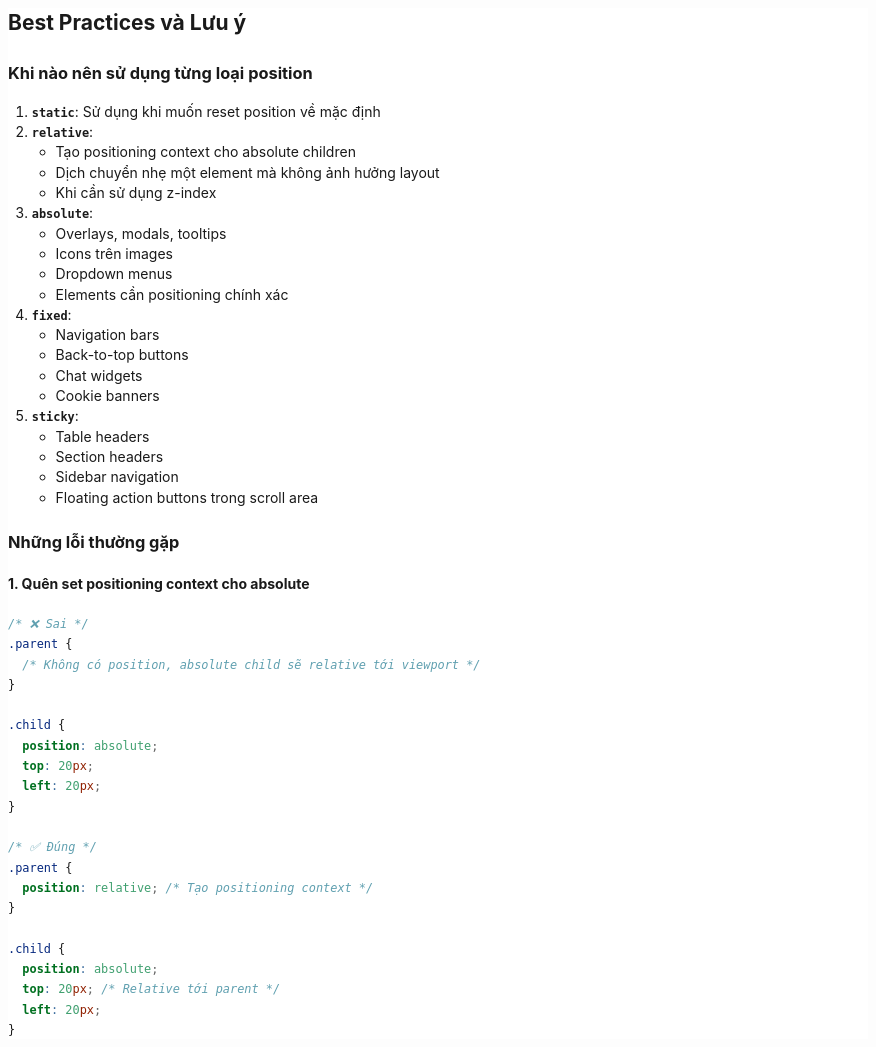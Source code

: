 
## Best Practices và Lưu ý

### Khi nào nên sử dụng từng loại position

1. **`static`**: Sử dụng khi muốn reset position về mặc định
2. **`relative`**: 
   - Tạo positioning context cho absolute children
   - Dịch chuyển nhẹ một element mà không ảnh hưởng layout
   - Khi cần sử dụng z-index
3. **`absolute`**: 
   - Overlays, modals, tooltips
   - Icons trên images
   - Dropdown menus
   - Elements cần positioning chính xác
4. **`fixed`**: 
   - Navigation bars
   - Back-to-top buttons
   - Chat widgets
   - Cookie banners
5. **`sticky`**: 
   - Table headers
   - Section headers
   - Sidebar navigation
   - Floating action buttons trong scroll area

### Những lỗi thường gặp

#### 1. Quên set positioning context cho absolute

```css
/* ❌ Sai */
.parent {
  /* Không có position, absolute child sẽ relative tới viewport */
}

.child {
  position: absolute;
  top: 20px;
  left: 20px;
}

/* ✅ Đúng */
.parent {
  position: relative; /* Tạo positioning context */
}

.child {
  position: absolute;
  top: 20px; /* Relative tới parent */
  left: 20px;
}
```
